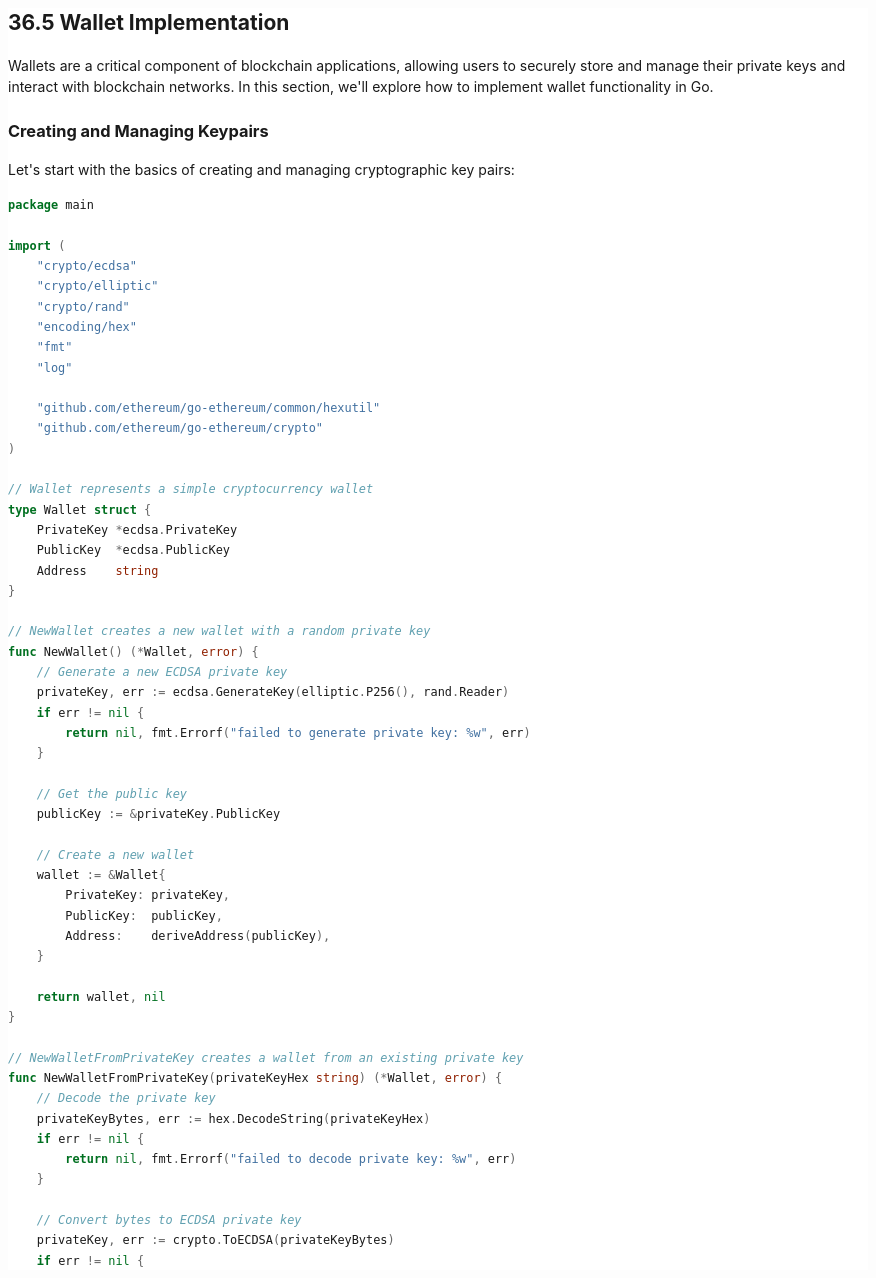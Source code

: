 ## **36.5 Wallet Implementation**

Wallets are a critical component of blockchain applications, allowing users to securely store and manage their private keys and interact with blockchain networks. In this section, we'll explore how to implement wallet functionality in Go.

### Creating and Managing Keypairs

Let's start with the basics of creating and managing cryptographic key pairs:

```go
package main

import (
	"crypto/ecdsa"
	"crypto/elliptic"
	"crypto/rand"
	"encoding/hex"
	"fmt"
	"log"

	"github.com/ethereum/go-ethereum/common/hexutil"
	"github.com/ethereum/go-ethereum/crypto"
)

// Wallet represents a simple cryptocurrency wallet
type Wallet struct {
	PrivateKey *ecdsa.PrivateKey
	PublicKey  *ecdsa.PublicKey
	Address    string
}

// NewWallet creates a new wallet with a random private key
func NewWallet() (*Wallet, error) {
	// Generate a new ECDSA private key
	privateKey, err := ecdsa.GenerateKey(elliptic.P256(), rand.Reader)
	if err != nil {
		return nil, fmt.Errorf("failed to generate private key: %w", err)
	}

	// Get the public key
	publicKey := &privateKey.PublicKey

	// Create a new wallet
	wallet := &Wallet{
		PrivateKey: privateKey,
		PublicKey:  publicKey,
		Address:    deriveAddress(publicKey),
	}

	return wallet, nil
}

// NewWalletFromPrivateKey creates a wallet from an existing private key
func NewWalletFromPrivateKey(privateKeyHex string) (*Wallet, error) {
	// Decode the private key
	privateKeyBytes, err := hex.DecodeString(privateKeyHex)
	if err != nil {
		return nil, fmt.Errorf("failed to decode private key: %w", err)
	}

	// Convert bytes to ECDSA private key
	privateKey, err := crypto.ToECDSA(privateKeyBytes)
	if err != nil {
```